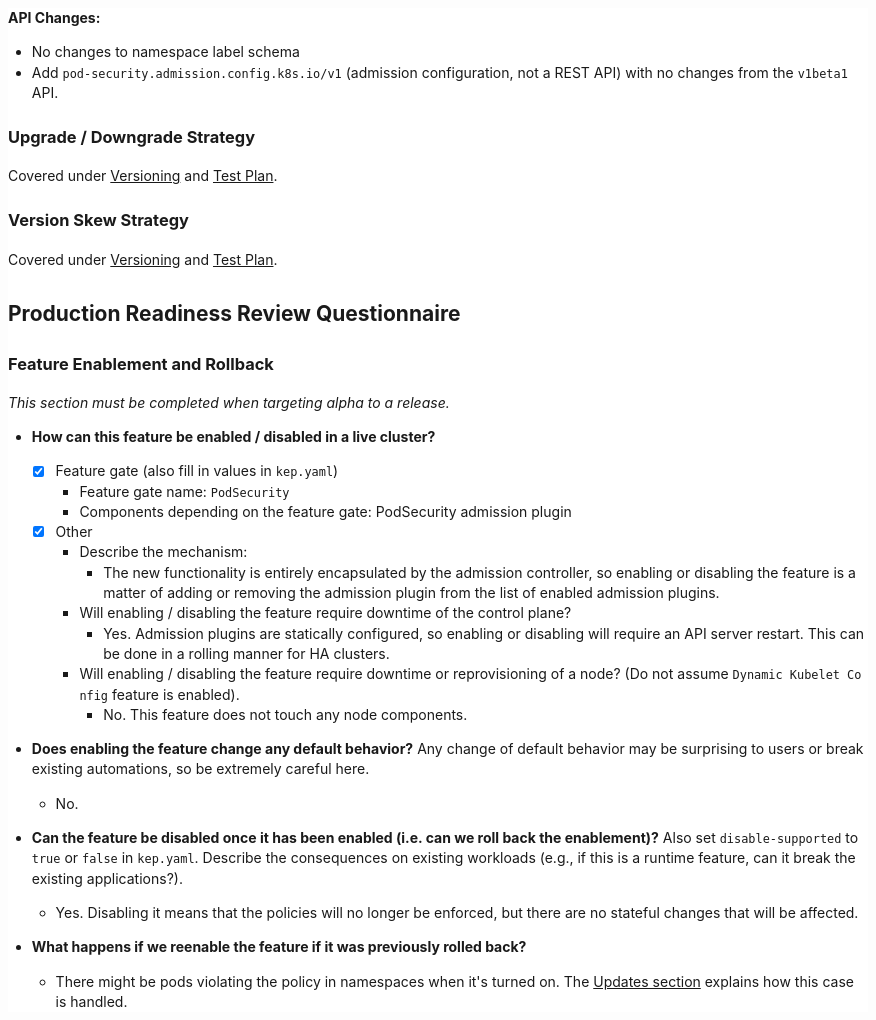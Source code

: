 **API Changes:**
- No changes to namespace label schema
- Add `pod-security.admission.config.k8s.io/v1` (admission configuration, not a REST API) with no
  changes from the `v1beta1` API.

### Upgrade / Downgrade Strategy

Covered under [Versioning](#versioning) and [Test Plan](#test-plan).

### Version Skew Strategy

Covered under [Versioning](#versioning) and [Test Plan](#test-plan).

## Production Readiness Review Questionnaire



### Feature Enablement and Rollback

_This section must be completed when targeting alpha to a release._

* **How can this feature be enabled / disabled in a live cluster?**
  - [x] Feature gate (also fill in values in `kep.yaml`)
    - Feature gate name: `PodSecurity`
    - Components depending on the feature gate: PodSecurity admission plugin
  - [x] Other
    - Describe the mechanism:
        - The new functionality is entirely encapsulated by the admission controller, so enabling or
          disabling the feature is a matter of adding or removing the admission plugin from the list
          of enabled admission plugins.
    - Will enabling / disabling the feature require downtime of the control
      plane?
        - Yes. Admission plugins are statically configured, so enabling or disabling will require an
          API server restart. This can be done in a rolling manner for HA clusters.
    - Will enabling / disabling the feature require downtime or reprovisioning
      of a node? (Do not assume `Dynamic Kubelet Config` feature is enabled).
        - No. This feature does not touch any node components.

* **Does enabling the feature change any default behavior?**
  Any change of default behavior may be surprising to users or break existing
  automations, so be extremely careful here.
    - No.

* **Can the feature be disabled once it has been enabled (i.e. can we roll back
  the enablement)?**
  Also set `disable-supported` to `true` or `false` in `kep.yaml`.
  Describe the consequences on existing workloads (e.g., if this is a runtime
  feature, can it break the existing applications?).
  - Yes. Disabling it means that the policies will no longer be enforced, but there are no stateful
    changes that will be affected.

* **What happens if we reenable the feature if it was previously rolled back?**
  - There might be pods violating the policy in namespaces when it's turned on. The [Updates
    section](#updates) explains how this case is handled.


[Pod Security Standards]: https://kubernetes.io/docs/concepts/security/pod-security-standards/
[templated pods]: #podtemplate-resources
[Admission Configuration file]: https://github.com/kubernetes/kubernetes/blob/3d6026499b674020b4f8eec11f0b8a860a330d8a/staging/src/k8s.io/apiserver/pkg/apis/apiserver/v1/types.go#L27
[supported limits]: https://git.k8s.io/community//sig-scalability/configs-and-limits/thresholds.md
[existing SLIs/SLOs]: https://git.k8s.io/community/sig-scalability/slos/slos.md#kubernetes-slisslos